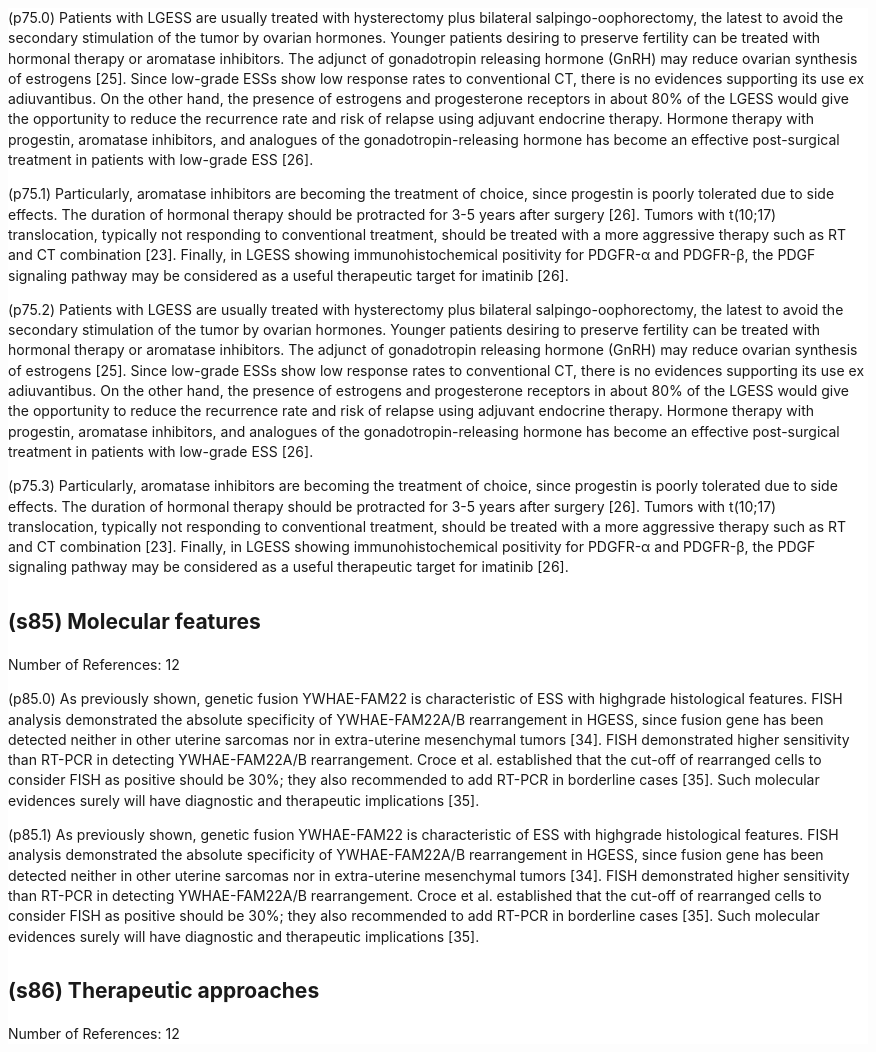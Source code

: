 (p75.0) Patients with LGESS are usually treated with hysterectomy plus bilateral salpingo-oophorectomy, the latest to avoid the secondary stimulation of the tumor by ovarian hormones. Younger patients desiring to preserve fertility can be treated with hormonal therapy or aromatase inhibitors. The adjunct of gonadotropin releasing hormone (GnRH) may reduce ovarian synthesis of estrogens [25]. Since low-grade ESSs show low response rates to conventional CT, there is no evidences supporting its use ex adiuvantibus. On the other hand, the presence of estrogens and progesterone receptors in about 80% of the LGESS would give the opportunity to reduce the recurrence rate and risk of relapse using adjuvant endocrine therapy. Hormone therapy with progestin, aromatase inhibitors, and analogues of the gonadotropin-releasing hormone has become an effective post-surgical treatment in patients with low-grade ESS [26].

(p75.1) Particularly, aromatase inhibitors are becoming the treatment of choice, since progestin is poorly tolerated due to side effects. The duration of hormonal therapy should be protracted for 3-5 years after surgery [26]. Tumors with t(10;17) translocation, typically not responding to conventional treatment, should be treated with a more aggressive therapy such as RT and CT combination [23]. Finally, in LGESS showing immunohistochemical positivity for PDGFR-α and PDGFR-β, the PDGF signaling pathway may be considered as a useful therapeutic target for imatinib [26].

(p75.2) Patients with LGESS are usually treated with hysterectomy plus bilateral salpingo-oophorectomy, the latest to avoid the secondary stimulation of the tumor by ovarian hormones. Younger patients desiring to preserve fertility can be treated with hormonal therapy or aromatase inhibitors. The adjunct of gonadotropin releasing hormone (GnRH) may reduce ovarian synthesis of estrogens [25]. Since low-grade ESSs show low response rates to conventional CT, there is no evidences supporting its use ex adiuvantibus. On the other hand, the presence of estrogens and progesterone receptors in about 80% of the LGESS would give the opportunity to reduce the recurrence rate and risk of relapse using adjuvant endocrine therapy. Hormone therapy with progestin, aromatase inhibitors, and analogues of the gonadotropin-releasing hormone has become an effective post-surgical treatment in patients with low-grade ESS [26].

(p75.3) Particularly, aromatase inhibitors are becoming the treatment of choice, since progestin is poorly tolerated due to side effects. The duration of hormonal therapy should be protracted for 3-5 years after surgery [26]. Tumors with t(10;17) translocation, typically not responding to conventional treatment, should be treated with a more aggressive therapy such as RT and CT combination [23]. Finally, in LGESS showing immunohistochemical positivity for PDGFR-α and PDGFR-β, the PDGF signaling pathway may be considered as a useful therapeutic target for imatinib [26].
## (s85) Molecular features
Number of References: 12

(p85.0) As previously shown, genetic fusion YWHAE-FAM22 is characteristic of ESS with highgrade histological features. FISH analysis demonstrated the absolute specificity of YWHAE-FAM22A/B rearrangement in HGESS, since fusion gene has been detected neither in other uterine sarcomas nor in extra-uterine mesenchymal tumors [34]. FISH demonstrated higher sensitivity than RT-PCR in detecting YWHAE-FAM22A/B rearrangement. Croce et al. established that the cut-off of rearranged cells to consider FISH as positive should be 30%; they also recommended to add RT-PCR in borderline cases [35]. Such molecular evidences surely will have diagnostic and therapeutic implications [35].

(p85.1) As previously shown, genetic fusion YWHAE-FAM22 is characteristic of ESS with highgrade histological features. FISH analysis demonstrated the absolute specificity of YWHAE-FAM22A/B rearrangement in HGESS, since fusion gene has been detected neither in other uterine sarcomas nor in extra-uterine mesenchymal tumors [34]. FISH demonstrated higher sensitivity than RT-PCR in detecting YWHAE-FAM22A/B rearrangement. Croce et al. established that the cut-off of rearranged cells to consider FISH as positive should be 30%; they also recommended to add RT-PCR in borderline cases [35]. Such molecular evidences surely will have diagnostic and therapeutic implications [35].
## (s86) Therapeutic approaches
Number of References: 12

